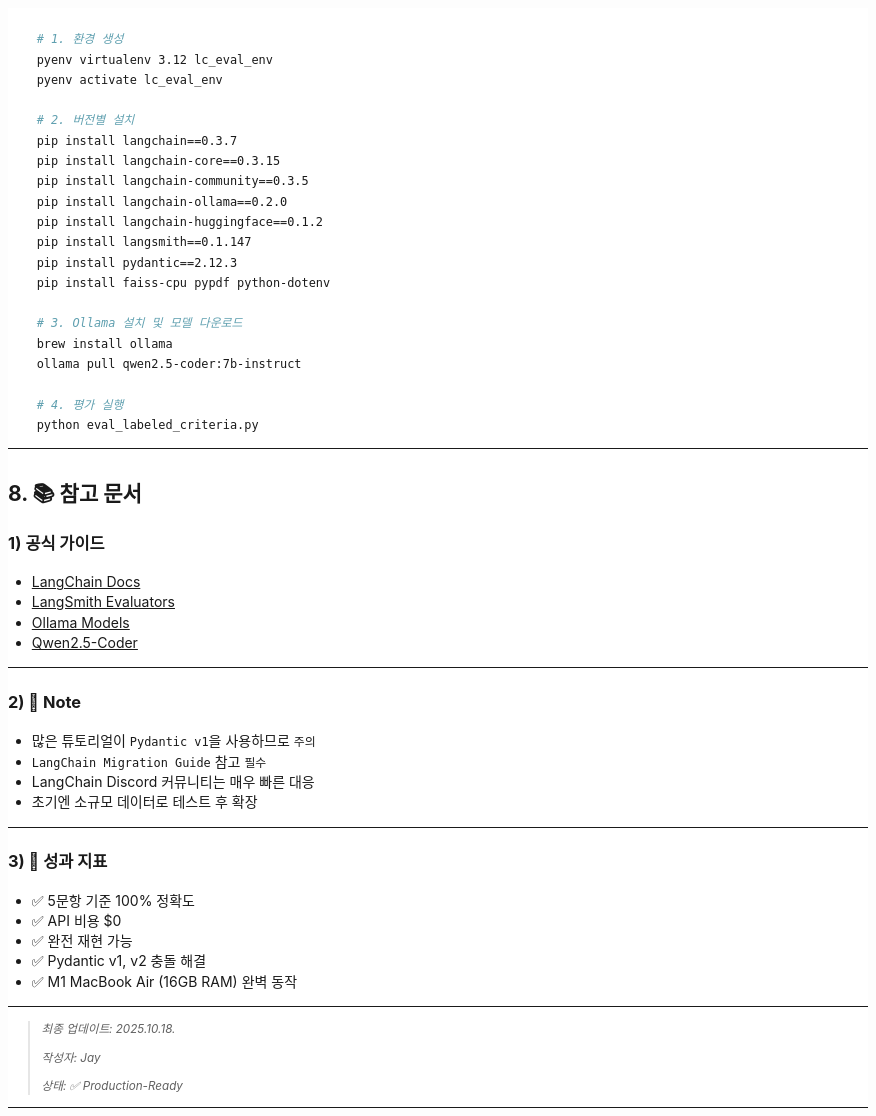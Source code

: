 ```bash

    # 1. 환경 생성
    pyenv virtualenv 3.12 lc_eval_env
    pyenv activate lc_eval_env

    # 2. 버전별 설치
    pip install langchain==0.3.7
    pip install langchain-core==0.3.15
    pip install langchain-community==0.3.5
    pip install langchain-ollama==0.2.0
    pip install langchain-huggingface==0.1.2
    pip install langsmith==0.1.147
    pip install pydantic==2.12.3
    pip install faiss-cpu pypdf python-dotenv

    # 3. Ollama 설치 및 모델 다운로드
    brew install ollama
    ollama pull qwen2.5-coder:7b-instruct

    # 4. 평가 실행
    python eval_labeled_criteria.py

```

---

## 8. 📚 참고 문서

### 1) 공식 가이드

- [LangChain Docs](https://python.langchain.com/docs/)
- [LangSmith Evaluators](https://docs.smith.langchain.com/evaluation)
- [Ollama Models](https://ollama.com/library)
- [Qwen2.5-Coder](https://huggingface.co/Qwen/Qwen2.5-Coder-7B-Instruct)

---

### 2) 📝 Note
- 많은 튜토리얼이 `Pydantic v1`을 사용하므로 `주의`
- `LangChain Migration Guide` 참고 `필수`
- LangChain Discord 커뮤니티는 매우 빠른 대응
- 초기엔 소규모 데이터로 테스트 후 확장

---

### 3) 🎉 성과 지표
- ✅ 5문항 기준 100% 정확도
- ✅ API 비용 $0
- ✅ 완전 재현 가능
- ✅ Pydantic v1, v2 충돌 해결
- ✅ M1 MacBook Air (16GB RAM) 완벽 동작

---

<small>

> *최종 업데이트: 2025.10.18.*
> 
> *작성자: Jay*
> 
> *상태: ✅ Production-Ready*

---